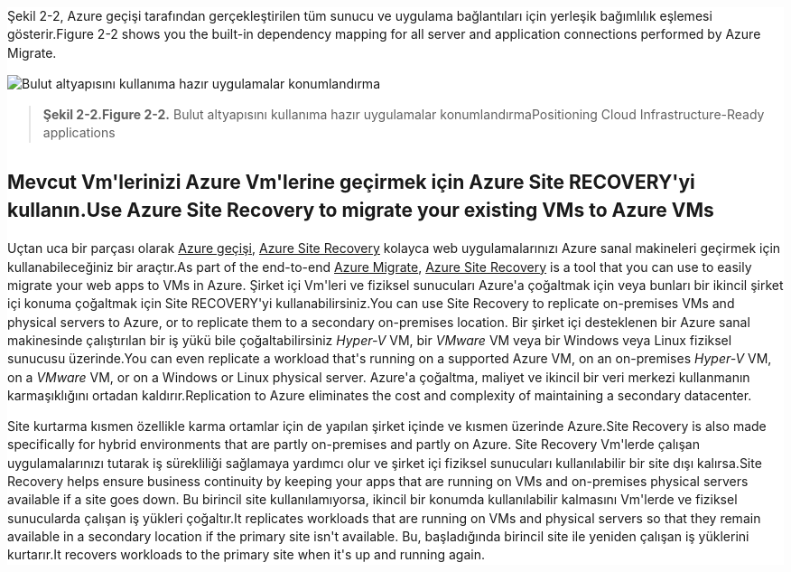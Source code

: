 <span data-ttu-id="2b1bf-148">Şekil 2-2, Azure geçişi tarafından gerçekleştirilen tüm sunucu ve uygulama bağlantıları için yerleşik bağımlılık eşlemesi gösterir.</span><span class="sxs-lookup"><span data-stu-id="2b1bf-148">Figure 2-2 shows you the built-in dependency mapping for all server and application connections performed by Azure Migrate.</span></span>

![Bulut altyapısını kullanıma hazır uygulamalar konumlandırma](./media/image2-2.png)

> <span data-ttu-id="2b1bf-150">**Şekil 2-2.**</span><span class="sxs-lookup"><span data-stu-id="2b1bf-150">**Figure 2-2.**</span></span> <span data-ttu-id="2b1bf-151">Bulut altyapısını kullanıma hazır uygulamalar konumlandırma</span><span class="sxs-lookup"><span data-stu-id="2b1bf-151">Positioning Cloud Infrastructure-Ready applications</span></span>

## <a name="use-azure-site-recovery-to-migrate-your-existing-vms-to-azure-vms"></a><span data-ttu-id="2b1bf-152">Mevcut Vm'lerinizi Azure Vm'lerine geçirmek için Azure Site RECOVERY'yi kullanın.</span><span class="sxs-lookup"><span data-stu-id="2b1bf-152">Use Azure Site Recovery to migrate your existing VMs to Azure VMs</span></span>

<span data-ttu-id="2b1bf-153">Uçtan uca bir parçası olarak [Azure geçişi](https://aka.ms/azuremigrate), [Azure Site Recovery](https://docs.microsoft.com/azure/site-recovery/site-recovery-overview) kolayca web uygulamalarınızı Azure sanal makineleri geçirmek için kullanabileceğiniz bir araçtır.</span><span class="sxs-lookup"><span data-stu-id="2b1bf-153">As part of the end-to-end [Azure Migrate](https://aka.ms/azuremigrate), [Azure Site Recovery](https://docs.microsoft.com/azure/site-recovery/site-recovery-overview) is a tool that you can use to easily migrate your web apps to VMs in Azure.</span></span> <span data-ttu-id="2b1bf-154">Şirket içi Vm'leri ve fiziksel sunucuları Azure'a çoğaltmak için veya bunları bir ikincil şirket içi konuma çoğaltmak için Site RECOVERY'yi kullanabilirsiniz.</span><span class="sxs-lookup"><span data-stu-id="2b1bf-154">You can use Site Recovery to replicate on-premises VMs and physical servers to Azure, or to replicate them to a secondary on-premises location.</span></span> <span data-ttu-id="2b1bf-155">Bir şirket içi desteklenen bir Azure sanal makinesinde çalıştırılan bir iş yükü bile çoğaltabilirsiniz *Hyper-V* VM, bir *VMware* VM veya bir Windows veya Linux fiziksel sunucusu üzerinde.</span><span class="sxs-lookup"><span data-stu-id="2b1bf-155">You can even replicate a workload that's running on a supported Azure VM, on an on-premises *Hyper-V* VM, on a *VMware* VM, or on a Windows or Linux physical server.</span></span> <span data-ttu-id="2b1bf-156">Azure'a çoğaltma, maliyet ve ikincil bir veri merkezi kullanmanın karmaşıklığını ortadan kaldırır.</span><span class="sxs-lookup"><span data-stu-id="2b1bf-156">Replication to Azure eliminates the cost and complexity of maintaining a secondary datacenter.</span></span>

<span data-ttu-id="2b1bf-157">Site kurtarma kısmen özellikle karma ortamlar için de yapılan şirket içinde ve kısmen üzerinde Azure.</span><span class="sxs-lookup"><span data-stu-id="2b1bf-157">Site Recovery is also made specifically for hybrid environments that are partly on-premises and partly on Azure.</span></span> <span data-ttu-id="2b1bf-158">Site Recovery Vm'lerde çalışan uygulamalarınızı tutarak iş sürekliliği sağlamaya yardımcı olur ve şirket içi fiziksel sunucuları kullanılabilir bir site dışı kalırsa.</span><span class="sxs-lookup"><span data-stu-id="2b1bf-158">Site Recovery helps ensure business continuity by keeping your apps that are running on VMs and on-premises physical servers available if a site goes down.</span></span> <span data-ttu-id="2b1bf-159">Bu birincil site kullanılamıyorsa, ikincil bir konumda kullanılabilir kalmasını Vm'lerde ve fiziksel sunucularda çalışan iş yükleri çoğaltır.</span><span class="sxs-lookup"><span data-stu-id="2b1bf-159">It replicates workloads that are running on VMs and physical servers so that they remain available in a secondary location if the primary site isn't available.</span></span> <span data-ttu-id="2b1bf-160">Bu, başladığında birincil site ile yeniden çalışan iş yüklerini kurtarır.</span><span class="sxs-lookup"><span data-stu-id="2b1bf-160">It recovers workloads to the primary site when it's up and running again.</span></span>
